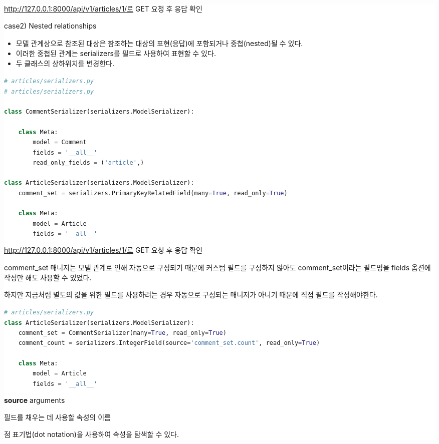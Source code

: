 

http://127.0.0.1:8000/api/v1/articles/1/로 GET 요청 후 응답 확인



case2) Nested relationships

* 모델 관계상으로 참조된 대상은 참조하는 대상의 표현(응답)에 포함되거나 중첩(nested)될 수 있다.
* 이러한 중첩된 관계는 serializers를 필드로 사용하여 표현할 수 있다.
* 두 클래스의 상하위치를 변경한다.

```python
# articles/serializers.py
# articles/serializers.py

class CommentSerializer(serializers.ModelSerializer):

    class Meta:
        model = Comment
        fields = '__all__'
        read_only_fields = ('article',)
        
class ArticleSerializer(serializers.ModelSerializer):
    comment_set = serializers.PrimaryKeyRelatedField(many=True, read_only=True)

    class Meta:
        model = Article
        fields = '__all__'
```



http://127.0.0.1:8000/api/v1/articles/1/로 GET 요청 후 응답 확인



comment_set 매니저는 모델 관계로 인해 자동으로 구성되기 때문에 커스텀 필드를 구성하지 않아도 comment_set이라는 필드명을 fields 옵션에 작성만 해도 사용할 수 있었다.

하지만 지금처럼 별도의 값을 위한 필드를 사용하려는 경우 자동으로 구성되는 매니저가 아니기 때문에 직접 필드를 작성해야한다.

```python
# articles/serializers.py
class ArticleSerializer(serializers.ModelSerializer):
    comment_set = CommentSerializer(many=True, read_only=True)
    comment_count = serializers.IntegerField(source='comment_set.count', read_only=True)

    class Meta:
        model = Article
        fields = '__all__'
```



**source** arguments

필드를 채우는 데 사용할 속성의 이름

점 표기법(dot notation)을 사용하여 속성을 탐색할 수 있다.
